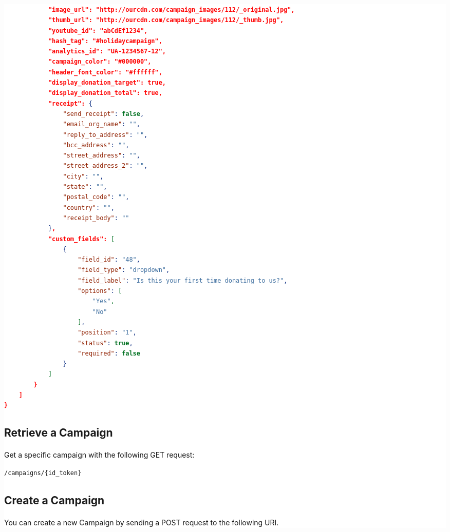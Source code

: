 ```json
			"image_url": "http://ourcdn.com/campaign_images/112/_original.jpg",
			"thumb_url": "http://ourcdn.com/campaign_images/112/_thumb.jpg",
			"youtube_id": "abCdEf1234",
			"hash_tag": "#holidaycampaign",
			"analytics_id": "UA-1234567-12",
			"campaign_color": "#000000",
			"header_font_color": "#ffffff",
			"display_donation_target": true,
			"display_donation_total": true,
			"receipt": {
				"send_receipt": false,
				"email_org_name": "",
				"reply_to_address": "",
				"bcc_address": "",
				"street_address": "",
				"street_address_2": "",
				"city": "",
				"state": "",
				"postal_code": "",
				"country": "",
				"receipt_body": ""
			},
			"custom_fields": [
				{
					"field_id": "48",
					"field_type": "dropdown",
					"field_label": "Is this your first time donating to us?",
					"options": [
						"Yes",
						"No"
					],
					"position": "1",
					"status": true,
					"required": false
				}
			]
		}
	]
}
```

## Retrieve a Campaign

Get a specific campaign with the following GET request:

	/campaigns/{id_token}


## Create a Campaign

You can create a new Campaign by sending a POST request to the following URI.
